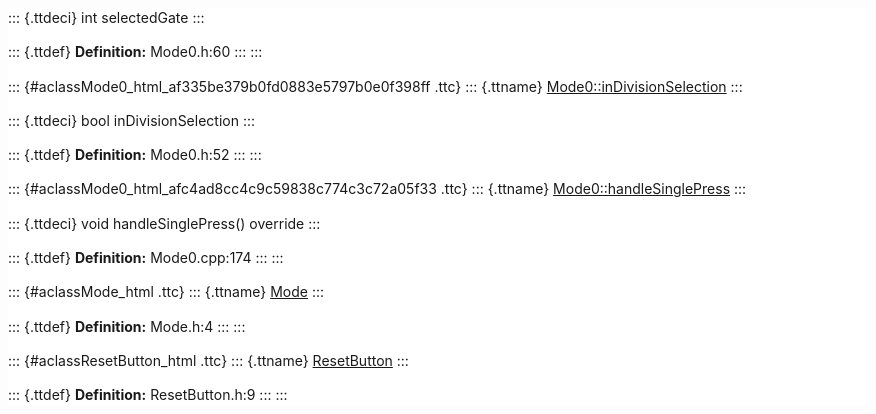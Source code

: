 ::: {.ttdeci}
int selectedGate
:::

::: {.ttdef}
**Definition:** Mode0.h:60
:::
:::

::: {#aclassMode0_html_af335be379b0fd0883e5797b0e0f398ff .ttc}
::: {.ttname}
[Mode0::inDivisionSelection](classMode0.html#af335be379b0fd0883e5797b0e0f398ff)
:::

::: {.ttdeci}
bool inDivisionSelection
:::

::: {.ttdef}
**Definition:** Mode0.h:52
:::
:::

::: {#aclassMode0_html_afc4ad8cc4c9c59838c774c3c72a05f33 .ttc}
::: {.ttname}
[Mode0::handleSinglePress](classMode0.html#afc4ad8cc4c9c59838c774c3c72a05f33)
:::

::: {.ttdeci}
void handleSinglePress() override
:::

::: {.ttdef}
**Definition:** Mode0.cpp:174
:::
:::

::: {#aclassMode_html .ttc}
::: {.ttname}
[Mode](classMode.html)
:::

::: {.ttdef}
**Definition:** Mode.h:4
:::
:::

::: {#aclassResetButton_html .ttc}
::: {.ttname}
[ResetButton](classResetButton.html)
:::

::: {.ttdef}
**Definition:** ResetButton.h:9
:::
:::
